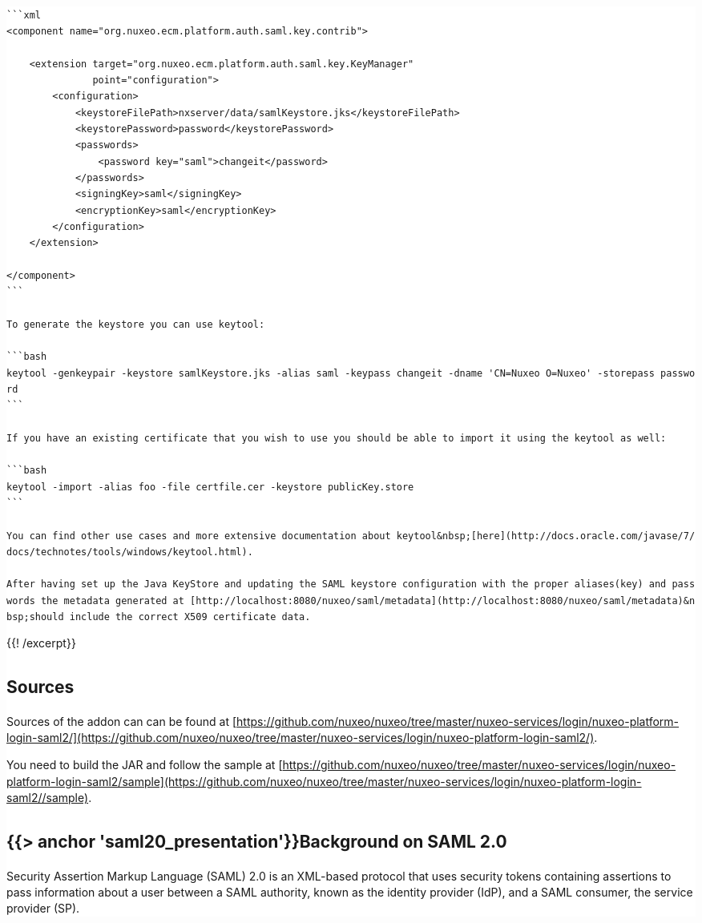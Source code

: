     ```xml
    <component name="org.nuxeo.ecm.platform.auth.saml.key.contrib">

        <extension target="org.nuxeo.ecm.platform.auth.saml.key.KeyManager"
                   point="configuration">
            <configuration>
                <keystoreFilePath>nxserver/data/samlKeystore.jks</keystoreFilePath>
                <keystorePassword>password</keystorePassword>
                <passwords>
                    <password key="saml">changeit</password>
                </passwords>
                <signingKey>saml</signingKey>
                <encryptionKey>saml</encryptionKey>
            </configuration>
        </extension>

    </component>
    ```

    To generate the keystore you can use keytool:

    ```bash
    keytool -genkeypair -keystore samlKeystore.jks -alias saml -keypass changeit -dname 'CN=Nuxeo O=Nuxeo' -storepass password
    ```

    If you have an existing certificate that you wish to use you should be able to import it using the keytool as well:

    ```bash
    keytool -import -alias foo -file certfile.cer -keystore publicKey.store
    ```

    You can find other use cases and more extensive documentation about keytool&nbsp;[here](http://docs.oracle.com/javase/7/docs/technotes/tools/windows/keytool.html).

    After having set up the Java KeyStore and updating the SAML keystore configuration with the proper aliases(key) and passwords the metadata generated at [http://localhost:8080/nuxeo/saml/metadata](http://localhost:8080/nuxeo/saml/metadata)&nbsp;should include the correct X509 certificate data.

{{! /excerpt}}

## Sources

Sources of the addon can can be found at [https://github.com/nuxeo/nuxeo/tree/master/nuxeo-services/login/nuxeo-platform-login-saml2/](https://github.com/nuxeo/nuxeo/tree/master/nuxeo-services/login/nuxeo-platform-login-saml2/).

You need to build the JAR and follow the sample at [https://github.com/nuxeo/nuxeo/tree/master/nuxeo-services/login/nuxeo-platform-login-saml2/sample](https://github.com/nuxeo/nuxeo/tree/master/nuxeo-services/login/nuxeo-platform-login-saml2//sample).

## {{> anchor 'saml20_presentation'}}Background on SAML 2.0

Security Assertion Markup Language (SAML) 2.0&nbsp;is an XML-based protocol that uses security tokens containing assertions to pass information about a user between a SAML authority, known as the identity provider (IdP), and a SAML consumer, the service provider (SP).
